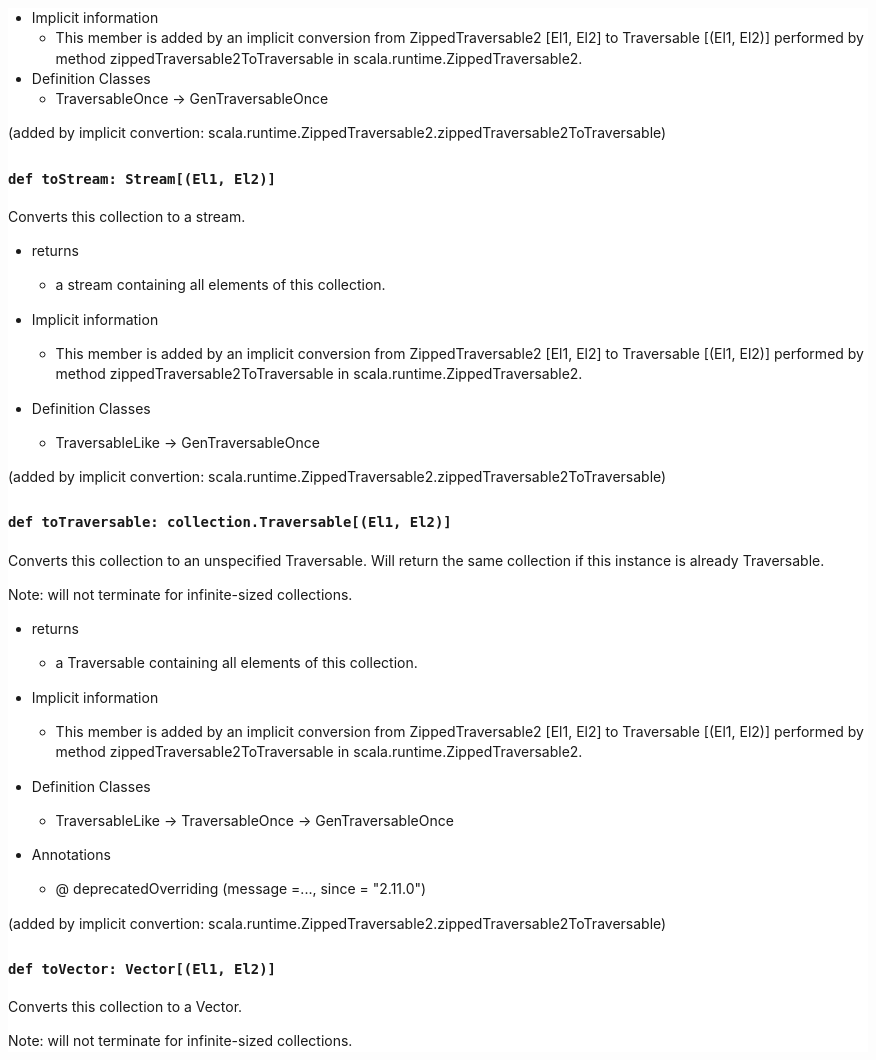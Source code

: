 * Implicit information
  * This member is added by an implicit conversion from ZippedTraversable2 [El1,
    El2] to Traversable [(El1, El2)] performed by method
    zippedTraversable2ToTraversable in scala.runtime.ZippedTraversable2.
* Definition Classes
  * TraversableOnce → GenTraversableOnce

(added by implicit convertion: scala.runtime.ZippedTraversable2.zippedTraversable2ToTraversable)


### `def toStream: Stream[(El1, El2)]`                                       ###

Converts this collection to a stream.

* returns
  * a stream containing all elements of this collection.

* Implicit information
  * This member is added by an implicit conversion from ZippedTraversable2 [El1,
    El2] to Traversable [(El1, El2)] performed by method
    zippedTraversable2ToTraversable in scala.runtime.ZippedTraversable2.
* Definition Classes
  * TraversableLike → GenTraversableOnce

(added by implicit convertion: scala.runtime.ZippedTraversable2.zippedTraversable2ToTraversable)


### `def toTraversable: collection.Traversable[(El1, El2)]`                  ###

Converts this collection to an unspecified Traversable. Will return the same
collection if this instance is already Traversable.

Note: will not terminate for infinite-sized collections.

* returns
  * a Traversable containing all elements of this collection.

* Implicit information
  * This member is added by an implicit conversion from ZippedTraversable2 [El1,
    El2] to Traversable [(El1, El2)] performed by method
    zippedTraversable2ToTraversable in scala.runtime.ZippedTraversable2.
* Definition Classes
  * TraversableLike → TraversableOnce → GenTraversableOnce
* Annotations
  * @ deprecatedOverriding (message =..., since = "2.11.0")

(added by implicit convertion: scala.runtime.ZippedTraversable2.zippedTraversable2ToTraversable)


### `def toVector: Vector[(El1, El2)]`                                       ###

Converts this collection to a Vector.

Note: will not terminate for infinite-sized collections.

